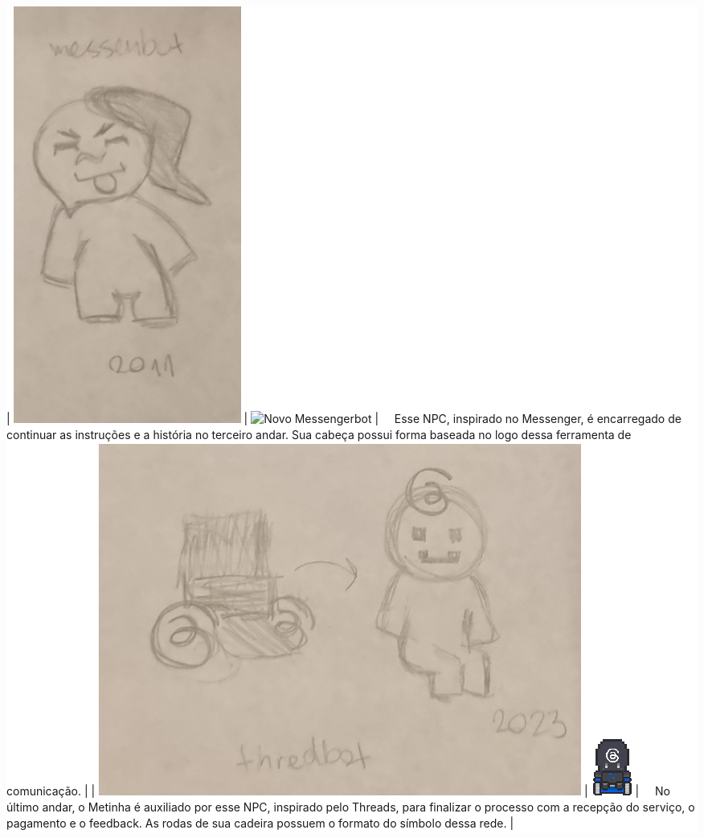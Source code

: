 | <img src="../document/assets/messenbot.png" alt="Messengerbot"> | <img src="/assets/bots/messagerBot.png" alt="Novo Messengerbot"> | &nbsp;&nbsp;&nbsp;&nbsp;Esse NPC, inspirado no Messenger, é encarregado de continuar as instruções e a história no terceiro andar. Sua cabeça possui forma baseada no logo dessa ferramenta de comunicação.                                                                                        |
| <img src="../document/assets/treadbot.png" alt="Threadsbot">  | <img src="../assets/bots/novoThreadsbot.png" alt="Novo Threadsbot"> | &nbsp;&nbsp;&nbsp;&nbsp;No último andar, o Metinha é auxiliado por esse NPC, inspirado pelo Threads, para finalizar o processo com a recepção do serviço, o pagamento e o feedback. As rodas de sua cadeira possuem o formato do símbolo dessa rede.                                               |
